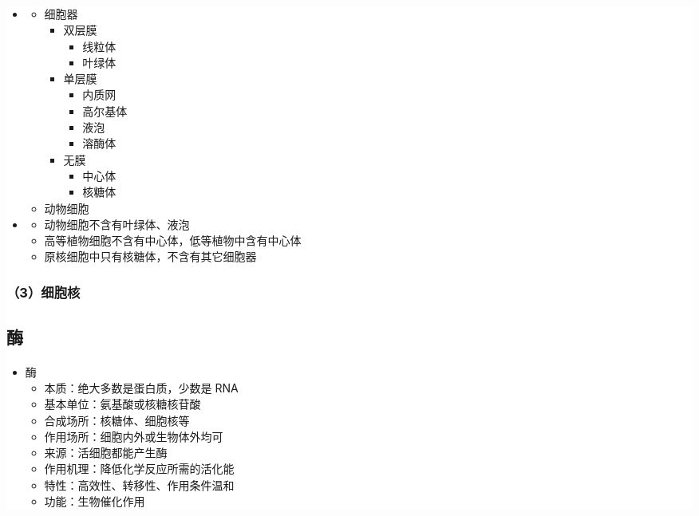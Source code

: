 * * 细胞器
    * 双层膜
      * 线粒体
      * 叶绿体
    * 单层膜
      * 内质网
      * 高尔基体
      * 液泡
      * 溶酶体
    * 无膜
      * 中心体
      * 核糖体
  * 动物细胞
* * 动物细胞不含有叶绿体、液泡
  * 高等植物细胞不含有中心体，低等植物中含有中心体
  * 原核细胞中只有核糖体，不含有其它细胞器

### （3）细胞核

## 酶

* 酶
  * 本质：绝大多数是蛋白质，少数是 $\text{RNA}$
  * 基本单位：氨基酸或核糖核苷酸
  * 合成场所：核糖体、细胞核等
  * 作用场所：细胞内外或生物体外均可
  * 来源：活细胞都能产生酶
  * 作用机理：降低化学反应所需的活化能
  * 特性：高效性、转移性、作用条件温和
  * 功能：生物催化作用